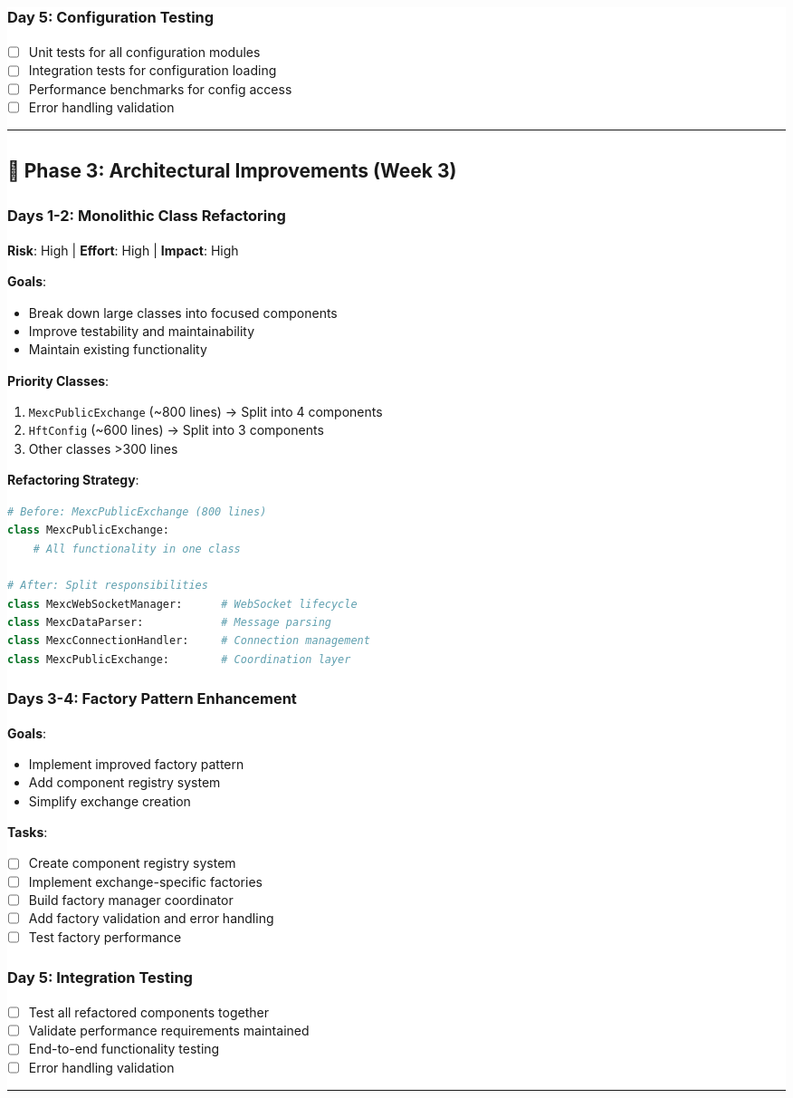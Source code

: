 ### **Day 5: Configuration Testing**
- [ ] Unit tests for all configuration modules
- [ ] Integration tests for configuration loading
- [ ] Performance benchmarks for config access
- [ ] Error handling validation

---

## 🔧 Phase 3: Architectural Improvements (Week 3)

### **Days 1-2: Monolithic Class Refactoring**
**Risk**: High | **Effort**: High | **Impact**: High

**Goals**:
- Break down large classes into focused components
- Improve testability and maintainability
- Maintain existing functionality

**Priority Classes**:
1. `MexcPublicExchange` (~800 lines) → Split into 4 components
2. `HftConfig` (~600 lines) → Split into 3 components
3. Other classes >300 lines

**Refactoring Strategy**:
```python
# Before: MexcPublicExchange (800 lines)
class MexcPublicExchange:
    # All functionality in one class

# After: Split responsibilities
class MexcWebSocketManager:      # WebSocket lifecycle
class MexcDataParser:            # Message parsing  
class MexcConnectionHandler:     # Connection management
class MexcPublicExchange:        # Coordination layer
```

### **Days 3-4: Factory Pattern Enhancement**
**Goals**:
- Implement improved factory pattern
- Add component registry system
- Simplify exchange creation

**Tasks**:
- [ ] Create component registry system
- [ ] Implement exchange-specific factories
- [ ] Build factory manager coordinator
- [ ] Add factory validation and error handling
- [ ] Test factory performance

### **Day 5: Integration Testing**
- [ ] Test all refactored components together
- [ ] Validate performance requirements maintained
- [ ] End-to-end functionality testing
- [ ] Error handling validation

---